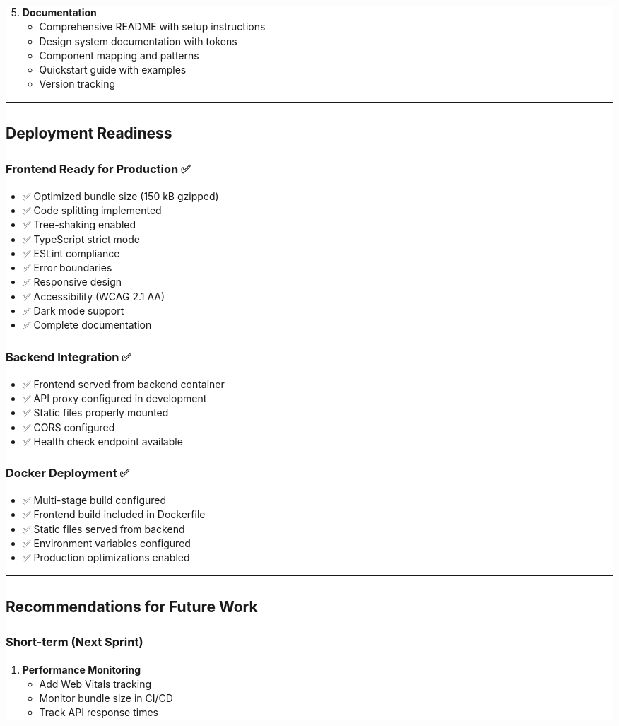 5. **Documentation**
   - Comprehensive README with setup instructions
   - Design system documentation with tokens
   - Component mapping and patterns
   - Quickstart guide with examples
   - Version tracking

---

## Deployment Readiness

### Frontend Ready for Production ✅

- ✅ Optimized bundle size (150 kB gzipped)
- ✅ Code splitting implemented
- ✅ Tree-shaking enabled
- ✅ TypeScript strict mode
- ✅ ESLint compliance
- ✅ Error boundaries
- ✅ Responsive design
- ✅ Accessibility (WCAG 2.1 AA)
- ✅ Dark mode support
- ✅ Complete documentation

### Backend Integration ✅

- ✅ Frontend served from backend container
- ✅ API proxy configured in development
- ✅ Static files properly mounted
- ✅ CORS configured
- ✅ Health check endpoint available

### Docker Deployment ✅

- ✅ Multi-stage build configured
- ✅ Frontend build included in Dockerfile
- ✅ Static files served from backend
- ✅ Environment variables configured
- ✅ Production optimizations enabled

---

## Recommendations for Future Work

### Short-term (Next Sprint)

1. **Performance Monitoring**
   - Add Web Vitals tracking
   - Monitor bundle size in CI/CD
   - Track API response times
